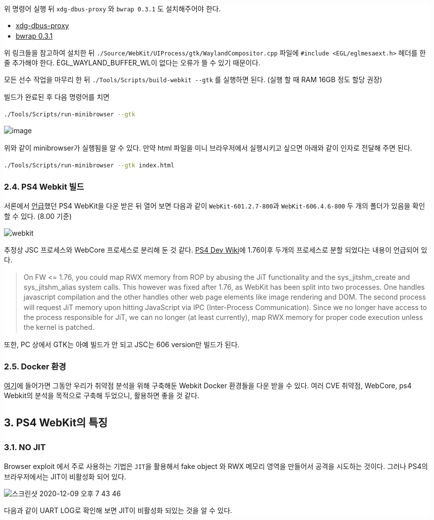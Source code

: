 위 명령어 실행 뒤 `xdg-dbus-proxy` 와 `bwrap 0.3.1` 도 설치해주어야 한다.
- [xdg-dbus-proxy](https://github.com/flatpak/xdg-dbus-proxy)
- [bwrap 0.3.1](https://launchpad.net/ubuntu/+source/bubblewrap/0.3.1-1ubuntu1)

위 링크들을 참고하여 설치한 뒤 `./Source/WebKit/UIProcess/gtk/WaylandCompositor.cpp` 파일에 `#include <EGL/eglmesaext.h>` 헤더를 한 줄 추가해야 한다. EGL_WAYLAND_BUFFER_WL이 없다는 오류가 뜰 수 있기 때문이다.

모든 선수 작업을 마무리 한 뒤 `./Tools/Scripts/build-webkit --gtk` 를 실행하면 된다. (실행 할 때 RAM 16GB 정도 할당 권장)

빌드가 완료된 후 다음 명령어를 치면 
```bash
./Tools/Scripts/run-minibrowser --gtk
```

![image](https://user-images.githubusercontent.com/45416961/101721228-cbbf4400-3aea-11eb-8895-957472579115.png)

위와 같이 minibrowser가 실행됨을 알 수 있다. 만약 html 파일을 미니 브라우저에서 실행시키고 싶으면 아래와 같이 인자로 전달해 주면 된다.

```bash
./Tools/Scripts/run-minibrowser --gtk index.html
``` 

### 2.4. PS4 Webkit 빌드
서론에서 [언급](#webkit)했던 PS4 WebKit을 다운 받은 뒤 열어 보면 다음과 같이 `WebKit-601.2.7-800`과 `WebKit-606.4.6-800` 두 개의 폴더가 있음을 확인 할 수 있다. (8.00 기준)

<img width="278" alt="webkit" src="https://user-images.githubusercontent.com/47859343/101600855-3adf5e80-3a3f-11eb-95d7-a170b238a0dc.png">

추정상 JSC 프로세스와 WebCore 프로세스로 분리해 둔 것 같다. [PS4 Dev Wiki](https://www.psdevwiki.com/ps4/Working_Exploits#JiT_removed_from_webbrowser)에 1.76이후 두개의 프로세스로 분할 되었다는 내용이 언급되어 있다.
> On FW <= 1.76, you could map RWX memory from ROP by abusing the JiT functionality and the sys_jitshm_create and sys_jitshm_alias system calls. This however was fixed after 1.76, as WebKit has been split into two processes. One handles javascript compilation and the other handles other web page elements like image rendering and DOM. The second process will request JiT memory upon hitting JavaScript via IPC (Inter-Process Communication). Since we no longer have access to the process responsible for JiT, we can no longer (at least currently), map RWX memory for proper code execution unless the kernel is patched.

또한, PC 상에서 GTK는 아예 빌드가 안 되고 JSC는 606 version만 빌드가 된다.

### 2.5. Docker 환경
[여기](https://hub.docker.com/r/gustjr1444/webkit/tags?page=1&ordering=last_updated)에 들어가면 그동안 우리가 취약점 분석을 위해 구축해둔 Webkit Docker 환경들을 다운 받을 수 있다. 여러 CVE 취약점, WebCore, ps4 Webkit의 분석을 목적으로 구축해 두었으니, 활용하면 좋을 것 같다.

## 3. PS4 WebKit의 특징
### 3.1. NO JIT
Browser exploit 에서 주로 사용하는 기법은 `JIT`을 활용해서 fake object 와 RWX 메모리 영역을 만들어서 공격을 시도하는 것이다. 그러나 PS4의 브라우저에서는 JIT이 비활성화 되어 있다.

<img width="1639" alt="스크린샷 2020-12-09 오후 7 43 46" src="https://user-images.githubusercontent.com/47859343/101619723-011a5200-3a57-11eb-9e6e-d2813fca28fb.png">

다음과 같이 UART LOG로 확인해 보면 JIT이 비활성화 되있는 것을 알 수 있다.
